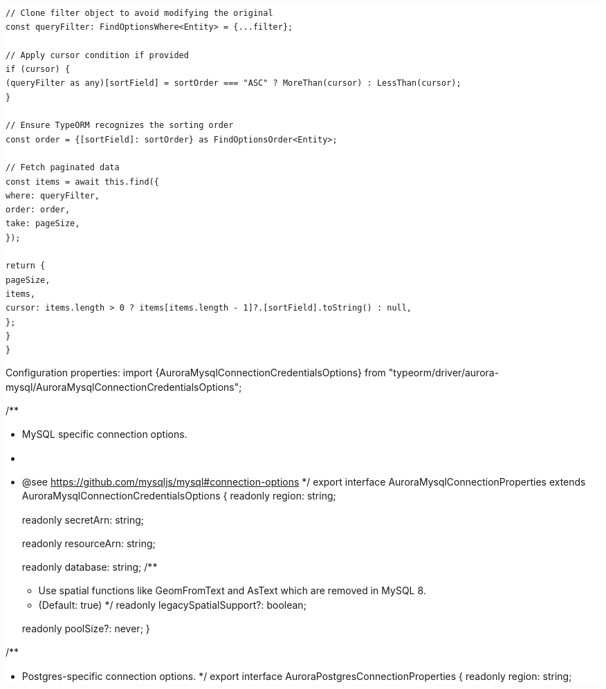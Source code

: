     // Clone filter object to avoid modifying the original
    const queryFilter: FindOptionsWhere<Entity> = {...filter};

    // Apply cursor condition if provided
    if (cursor) {
    (queryFilter as any)[sortField] = sortOrder === "ASC" ? MoreThan(cursor) : LessThan(cursor);
    }

    // Ensure TypeORM recognizes the sorting order
    const order = {[sortField]: sortOrder} as FindOptionsOrder<Entity>;

    // Fetch paginated data
    const items = await this.find({
    where: queryFilter,
    order: order,
    take: pageSize,
    });

    return {
    pageSize,
    items,
    cursor: items.length > 0 ? items[items.length - 1]?.[sortField].toString() : null,
    };
    }
    }

Configuration properties:
import {AuroraMysqlConnectionCredentialsOptions} from "typeorm/driver/aurora-mysql/AuroraMysqlConnectionCredentialsOptions";

/\*\*

-   MySQL specific connection options.
-
-   @see https://github.com/mysqljs/mysql#connection-options
    \*/
    export interface AuroraMysqlConnectionProperties extends AuroraMysqlConnectionCredentialsOptions {
    readonly region: string;

    readonly secretArn: string;

    readonly resourceArn: string;

    readonly database: string;
    /\*\*

    -   Use spatial functions like GeomFromText and AsText which are removed in MySQL 8.
    -   (Default: true)
        \*/
        readonly legacySpatialSupport?: boolean;

    readonly poolSize?: never;
    }

/\*\*

-   Postgres-specific connection options.
    \*/
    export interface AuroraPostgresConnectionProperties {
    readonly region: string;
